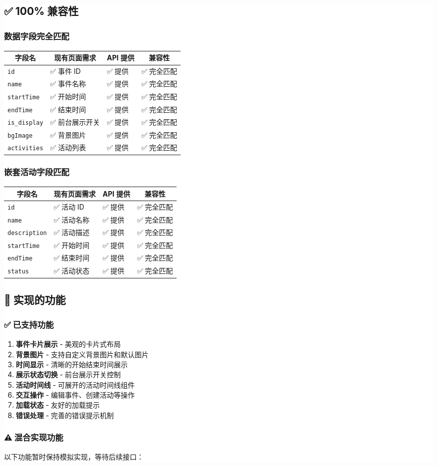 ## ✅ 100% 兼容性

### 数据字段完全匹配

| 字段名       | 现有页面需求    | API 提供 | 兼容性      |
| ------------ | --------------- | -------- | ----------- |
| `id`         | ✅ 事件 ID      | ✅ 提供  | ✅ 完全匹配 |
| `name`       | ✅ 事件名称     | ✅ 提供  | ✅ 完全匹配 |
| `startTime`  | ✅ 开始时间     | ✅ 提供  | ✅ 完全匹配 |
| `endTime`    | ✅ 结束时间     | ✅ 提供  | ✅ 完全匹配 |
| `is_display` | ✅ 前台展示开关 | ✅ 提供  | ✅ 完全匹配 |
| `bgImage`    | ✅ 背景图片     | ✅ 提供  | ✅ 完全匹配 |
| `activities` | ✅ 活动列表     | ✅ 提供  | ✅ 完全匹配 |

### 嵌套活动字段匹配

| 字段名        | 现有页面需求 | API 提供 | 兼容性      |
| ------------- | ------------ | -------- | ----------- |
| `id`          | ✅ 活动 ID   | ✅ 提供  | ✅ 完全匹配 |
| `name`        | ✅ 活动名称  | ✅ 提供  | ✅ 完全匹配 |
| `description` | ✅ 活动描述  | ✅ 提供  | ✅ 完全匹配 |
| `startTime`   | ✅ 开始时间  | ✅ 提供  | ✅ 完全匹配 |
| `endTime`     | ✅ 结束时间  | ✅ 提供  | ✅ 完全匹配 |
| `status`      | ✅ 活动状态  | ✅ 提供  | ✅ 完全匹配 |

## 🚀 实现的功能

### ✅ 已支持功能

1. **事件卡片展示** - 美观的卡片式布局
2. **背景图片** - 支持自定义背景图片和默认图片
3. **时间显示** - 清晰的开始结束时间展示
4. **展示状态切换** - 前台展示开关控制
5. **活动时间线** - 可展开的活动时间线组件
6. **交互操作** - 编辑事件、创建活动等操作
7. **加载状态** - 友好的加载提示
8. **错误处理** - 完善的错误提示机制

### ⚠️ 混合实现功能

以下功能暂时保持模拟实现，等待后续接口：
